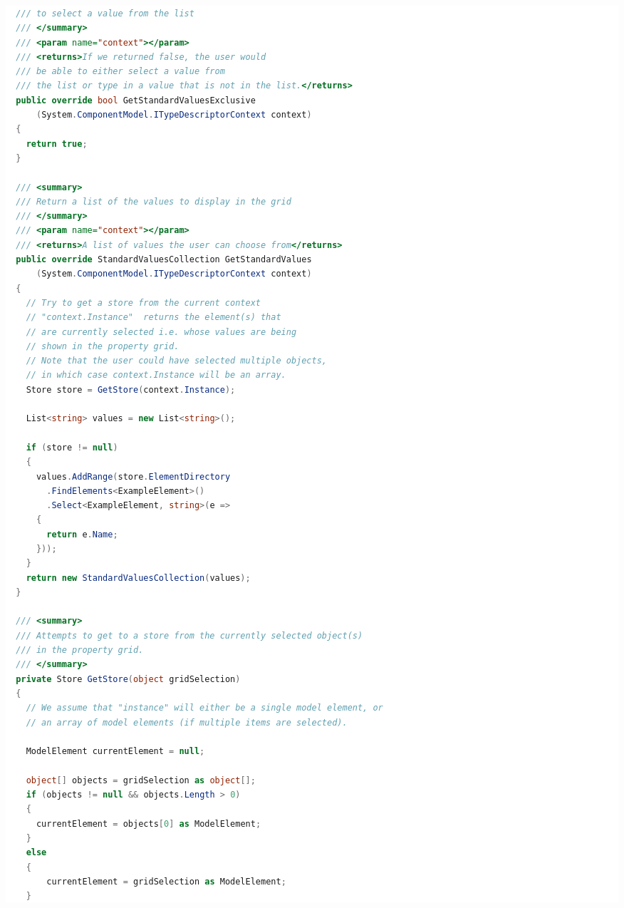 ```csharp
  /// to select a value from the list
  /// </summary>
  /// <param name="context"></param>
  /// <returns>If we returned false, the user would
  /// be able to either select a value from
  /// the list or type in a value that is not in the list.</returns>
  public override bool GetStandardValuesExclusive
      (System.ComponentModel.ITypeDescriptorContext context)
  {
    return true;
  }

  /// <summary>
  /// Return a list of the values to display in the grid
  /// </summary>
  /// <param name="context"></param>
  /// <returns>A list of values the user can choose from</returns>
  public override StandardValuesCollection GetStandardValues
      (System.ComponentModel.ITypeDescriptorContext context)
  {
    // Try to get a store from the current context
    // "context.Instance"  returns the element(s) that
    // are currently selected i.e. whose values are being
    // shown in the property grid.
    // Note that the user could have selected multiple objects,
    // in which case context.Instance will be an array.
    Store store = GetStore(context.Instance);

    List<string> values = new List<string>();

    if (store != null)
    {
      values.AddRange(store.ElementDirectory
        .FindElements<ExampleElement>()
        .Select<ExampleElement, string>(e =>
      {
        return e.Name;
      }));
    }
    return new StandardValuesCollection(values);
  }

  /// <summary>
  /// Attempts to get to a store from the currently selected object(s)
  /// in the property grid.
  /// </summary>
  private Store GetStore(object gridSelection)
  {
    // We assume that "instance" will either be a single model element, or
    // an array of model elements (if multiple items are selected).

    ModelElement currentElement = null;

    object[] objects = gridSelection as object[];
    if (objects != null && objects.Length > 0)
    {
      currentElement = objects[0] as ModelElement;
    }
    else
    {
        currentElement = gridSelection as ModelElement;
    }

```